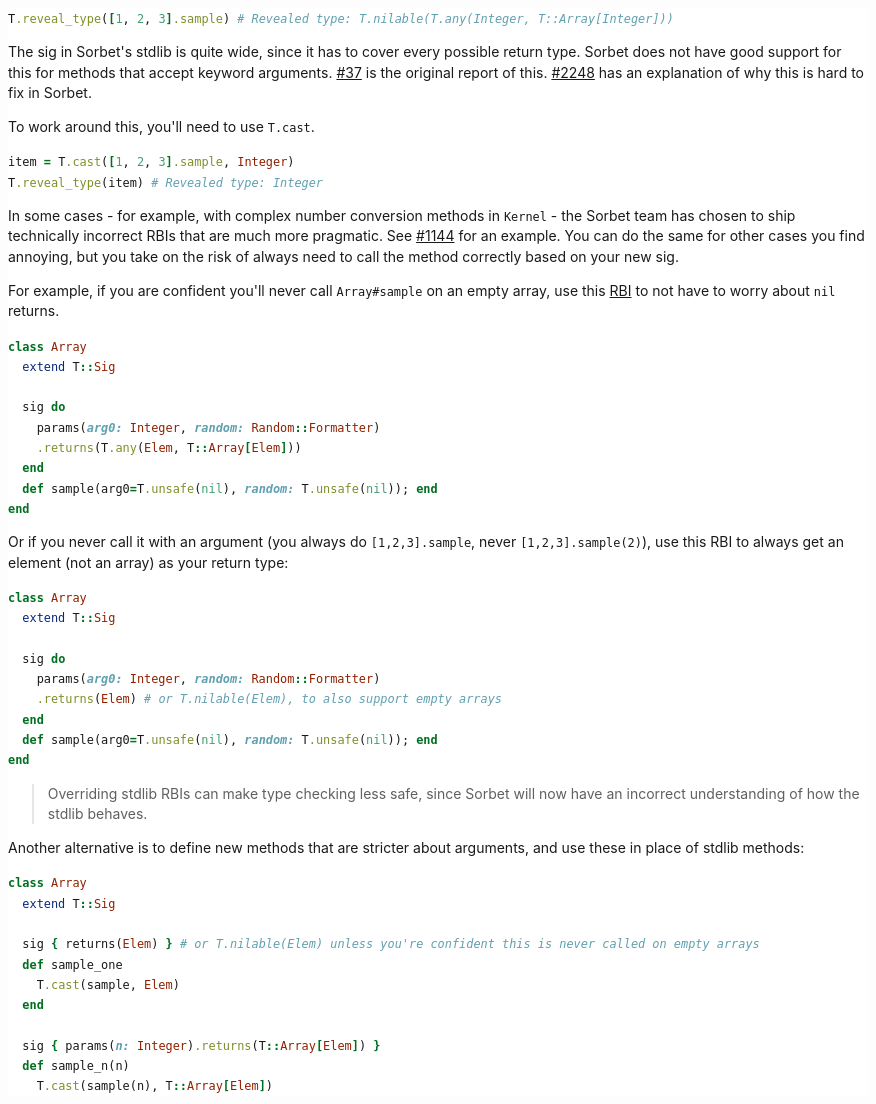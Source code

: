 ```ruby
T.reveal_type([1, 2, 3].sample) # Revealed type: T.nilable(T.any(Integer, T::Array[Integer]))
```

The sig in Sorbet's stdlib is quite wide, since it has to cover every possible return type. Sorbet does not have good support for this for methods that accept keyword arguments. [#37](https://github.com/sorbet/sorbet/issues/37) is the original report of this. [#2248](https://github.com/sorbet/sorbet/pull/2248#issuecomment-562728417) has an explanation of why this is hard to fix in Sorbet.

To work around this, you'll need to use `T.cast`.

```ruby
item = T.cast([1, 2, 3].sample, Integer)
T.reveal_type(item) # Revealed type: Integer
```

In some cases - for example, with complex number conversion methods in `Kernel` - the Sorbet team has chosen to ship technically incorrect RBIs that are much more pragmatic. See [#1144](https://github.com/sorbet/sorbet/pull/1144) for an example. You can do the same for other cases you find annoying, but you take on the risk of always need to call the method correctly based on your new sig.

For example, if you are confident you'll never call `Array#sample` on an empty array, use this [RBI](rbi.md) to not have to worry about `nil` returns.

```ruby
class Array
  extend T::Sig

  sig do
    params(arg0: Integer, random: Random::Formatter)
    .returns(T.any(Elem, T::Array[Elem]))
  end
  def sample(arg0=T.unsafe(nil), random: T.unsafe(nil)); end
end
```

Or if you never call it with an argument (you always do `[1,2,3].sample`, never `[1,2,3].sample(2)`), use this RBI to always get an element (not an array) as your return type:

```ruby
class Array
  extend T::Sig

  sig do
    params(arg0: Integer, random: Random::Formatter)
    .returns(Elem) # or T.nilable(Elem), to also support empty arrays
  end
  def sample(arg0=T.unsafe(nil), random: T.unsafe(nil)); end
end
```

> Overriding stdlib RBIs can make type checking less safe, since Sorbet will now have an incorrect understanding of how the stdlib behaves.

Another alternative is to define new methods that are stricter about arguments, and use these in place of stdlib methods:

```ruby
class Array
  extend T::Sig

  sig { returns(Elem) } # or T.nilable(Elem) unless you're confident this is never called on empty arrays
  def sample_one
    T.cast(sample, Elem)
  end

  sig { params(n: Integer).returns(T::Array[Elem]) }
  def sample_n(n)
    T.cast(sample(n), T::Array[Elem])
```

[rbi-folder]: https://github.com/sorbet/sorbet/tree/master/rbi
[Problems typing equality in Ruby]: https://blog.jez.io/problems-typing-ruby-equality/
[case subsumption]: https://stackoverflow.com/questions/3422223/vs-in-ruby
[module_super]: https://sorbet.run/#%23%20typed%3A%20true%0Amodule%20MyModule%0A%20%20extend%20T%3A%3ASig%0A%0A%20%20sig%20%7Breturns%28Integer%29%7D%0A%20%20def%20foo%0A%20%20%20%20%23%20Can't%20know%20super%20until%20we%20know%20which%20module%20we're%20mixed%20into%0A%20%20%20%20res%20%3D%20super%0A%20%20%20%20T.reveal_type%28res%29%0A%20%20%20%20res%0A%20%20end%0Aend%0A%0Amodule%20ParentModule1%0A%20%20extend%20T%3A%3ASig%0A%0A%20%20sig%20%7Breturns%28Integer%29%7D%0A%20%20def%20foo%0A%20%20%20%200%0A%20%20end%0Aend%0A%0Amodule%20ParentModule2%0A%20%20extend%20T%3A%3ASig%0A%20%20%0A%20%20sig%20%7Breturns%28String%29%7D%0A%20%20def%20foo%0A%20%20%20%20''%0A%20%20end%0Aend%0A%0Aclass%20MyClass1%0A%20%20include%20ParentModule1%0A%20%20include%20MyModule%0Aend%0A%0Aclass%20MyClass2%0A%20%20include%20ParentModule2%0A%20%20include%20MyModule%0Aend%0A%0AMyClass1.new.foo%0AMyClass2.new.foo%0A
[define_method_super]: https://sorbet.run/#%23%20typed%3A%20strict%0A%0Aclass%20Parent%0A%20%20extend%20T%3A%3ASig%0A%20%20sig%20%7Breturns%28Integer%29%7D%0A%20%20def%20self.foo%0A%20%20%20%200%0A%20%20end%0A%0A%20%20sig%20%7Breturns%28String%29%7D%0A%20%20def%20self.bar%0A%20%20%20%20''%0A%20%20end%0Aend%0A%0Aclass%20Child%20%3C%20Parent%0A%20%20sig%20%7Breturns%28Integer%29%7D%0A%20%20def%20self.foo%0A%20%20%20%20define_method%28%3Abar%29%20do%0A%20%20%20%20%20%20x%20%3D%20super%0A%20%20%20%20%20%20T.reveal_type%28x%29%0A%20%20%20%20%20%20%23%20-%3E%20should%20reveal%20String%2C%20but%20Sorbet%20doesn't%20know%20that%0A%20%20%20%20end%0A%0A%20%20%20%200%0A%20%20end%0Aend
[super_incompatible]: https://sorbet.run/#%23%20typed%3A%20strict%0A%0Aclass%20Parent%0A%20%20extend%20T%3A%3ASig%0A%20%20sig%20%7Breturns%28Integer%29%7D%0A%20%20def%20self.foo%0A%20%20%20%200%0A%20%20end%0Aend%0A%0Aclass%20Child%20%3C%20Parent%0A%20%20sig%20%7Breturns%28String%29%7D%0A%20%20def%20self.foo%0A%20%20%20%20super%0A%20%20end%0Aend
[community]: /en/community
[sord]: https://github.com/AaronC81/sord
[spoom]: https://github.com/Shopify/spoom#errors-sorting-and-filtering